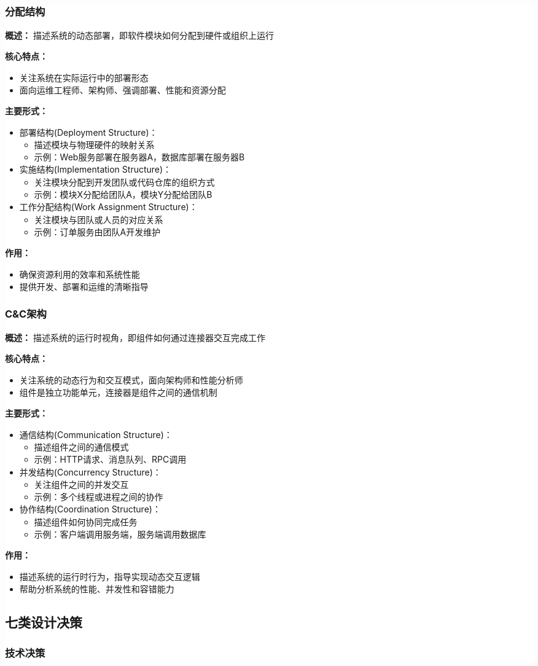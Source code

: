 ### 分配结构

**概述：** 描述系统的动态部署，即软件模块如何分配到硬件或组织上运行

**核心特点：**

- 关注系统在实际运行中的部署形态
- 面向运维工程师、架构师、强调部署、性能和资源分配

**主要形式：**

- 部署结构(Deployment Structure)：
  - 描述模块与物理硬件的映射关系
  - 示例：Web服务部署在服务器A，数据库部署在服务器B
- 实施结构(Implementation Structure)：
  - 关注模块分配到开发团队或代码仓库的组织方式
  - 示例：模块X分配给团队A，模块Y分配给团队B
- 工作分配结构(Work Assignment Structure)：
  - 关注模块与团队或人员的对应关系
  - 示例：订单服务由团队A开发维护

**作用：**

- 确保资源利用的效率和系统性能
- 提供开发、部署和运维的清晰指导

### C&C架构

**概述：** 描述系统的运行时视角，即组件如何通过连接器交互完成工作

**核心特点：**

- 关注系统的动态行为和交互模式，面向架构师和性能分析师
- 组件是独立功能单元，连接器是组件之间的通信机制

**主要形式：**

- 通信结构(Communication Structure)：
  - 描述组件之间的通信模式
  - 示例：HTTP请求、消息队列、RPC调用
- 并发结构(Concurrency Structure)：
  - 关注组件之间的并发交互
  - 示例：多个线程或进程之间的协作
- 协作结构(Coordination Structure)：
  - 描述组件如何协同完成任务
  - 示例：客户端调用服务端，服务端调用数据库

**作用：**

- 描述系统的运行时行为，指导实现动态交互逻辑
- 帮助分析系统的性能、并发性和容错能力

## 七类设计决策

### 技术决策

